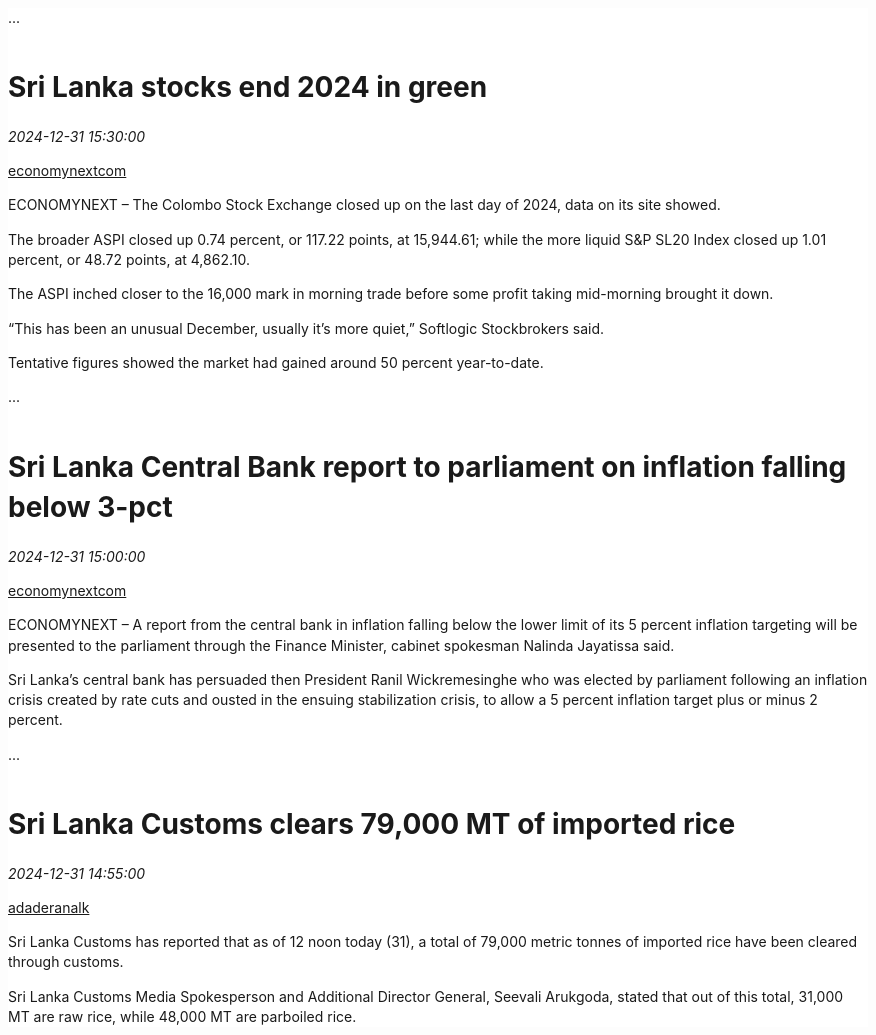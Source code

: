 ...



# Sri Lanka stocks end 2024 in green

*2024-12-31 15:30:00*

[economynextcom](https://economynext.com/sri-lanka-stocks-end-2024-in-green-197108/)

ECONOMYNEXT – The Colombo Stock Exchange closed up on the last day of 2024, data on its site showed.

The broader ASPI closed up 0.74 percent, or 117.22 points, at 15,944.61; while the more liquid S&P SL20 Index closed up 1.01 percent, or 48.72 points, at 4,862.10.

The ASPI inched closer to the 16,000 mark in morning trade before some profit taking mid-morning brought it down.

“This has been an unusual December, usually it’s more quiet,” Softlogic Stockbrokers said.

Tentative figures showed the market had gained around 50 percent year-to-date.

...



# Sri Lanka Central Bank report to parliament on inflation falling below 3-pct

*2024-12-31 15:00:00*

[economynextcom](https://economynext.com/sri-lanka-central-bank-report-to-parliament-on-inflation-falling-below-3-pct-197170/)

ECONOMYNEXT – A report from the central bank in inflation falling below the lower limit of its 5 percent inflation targeting will be presented to the parliament through the Finance Minister, cabinet spokesman Nalinda Jayatissa said.

Sri Lanka’s central bank has persuaded then President Ranil Wickremesinghe who was elected by parliament following an inflation crisis created by rate cuts and ousted in the ensuing stabilization crisis, to allow a 5 percent inflation target plus or minus 2 percent.

...



# Sri Lanka Customs clears 79,000 MT of imported rice

*2024-12-31 14:55:00*

[adaderanalk](https://www.adaderana.lk/news/104620/sri-lanka-customs-clears-79000-mt-of-imported-rice)

Sri Lanka Customs has reported that as of 12 noon today (31), a total of 79,000 metric tonnes of imported rice have been cleared through customs.

Sri Lanka Customs Media Spokesperson and Additional Director General, Seevali Arukgoda, stated that out of this total, 31,000 MT are raw rice, while 48,000 MT are parboiled rice.
